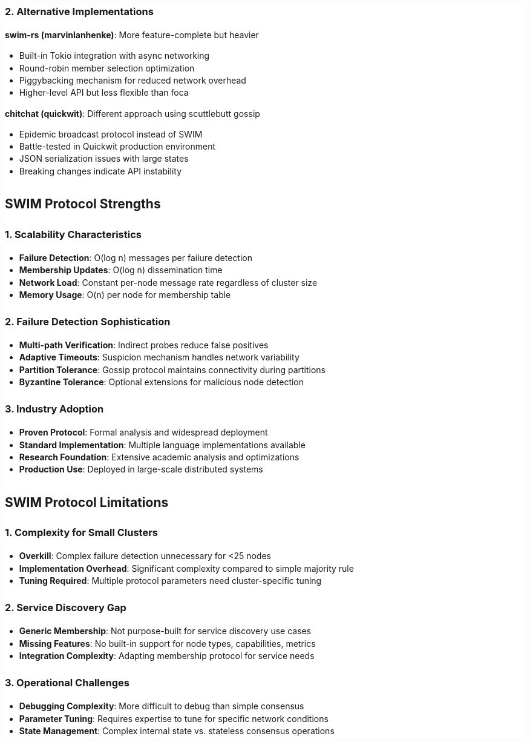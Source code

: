 ### 2. Alternative Implementations

**swim-rs (marvinlanhenke)**: More feature-complete but heavier
- Built-in Tokio integration with async networking
- Round-robin member selection optimization
- Piggybacking mechanism for reduced network overhead
- Higher-level API but less flexible than foca

**chitchat (quickwit)**: Different approach using scuttlebutt gossip
- Epidemic broadcast protocol instead of SWIM
- Battle-tested in Quickwit production environment
- JSON serialization issues with large states
- Breaking changes indicate API instability

## SWIM Protocol Strengths

### 1. Scalability Characteristics
- **Failure Detection**: O(log n) messages per failure detection
- **Membership Updates**: O(log n) dissemination time
- **Network Load**: Constant per-node message rate regardless of cluster size
- **Memory Usage**: O(n) per node for membership table

### 2. Failure Detection Sophistication
- **Multi-path Verification**: Indirect probes reduce false positives
- **Adaptive Timeouts**: Suspicion mechanism handles network variability
- **Partition Tolerance**: Gossip protocol maintains connectivity during partitions
- **Byzantine Tolerance**: Optional extensions for malicious node detection

### 3. Industry Adoption
- **Proven Protocol**: Formal analysis and widespread deployment
- **Standard Implementation**: Multiple language implementations available
- **Research Foundation**: Extensive academic analysis and optimizations
- **Production Use**: Deployed in large-scale distributed systems

## SWIM Protocol Limitations

### 1. Complexity for Small Clusters
- **Overkill**: Complex failure detection unnecessary for <25 nodes
- **Implementation Overhead**: Significant complexity compared to simple majority rule
- **Tuning Required**: Multiple protocol parameters need cluster-specific tuning

### 2. Service Discovery Gap
- **Generic Membership**: Not purpose-built for service discovery use cases
- **Missing Features**: No built-in support for node types, capabilities, metrics
- **Integration Complexity**: Adapting membership protocol for service needs

### 3. Operational Challenges
- **Debugging Complexity**: More difficult to debug than simple consensus
- **Parameter Tuning**: Requires expertise to tune for specific network conditions
- **State Management**: Complex internal state vs. stateless consensus operations
